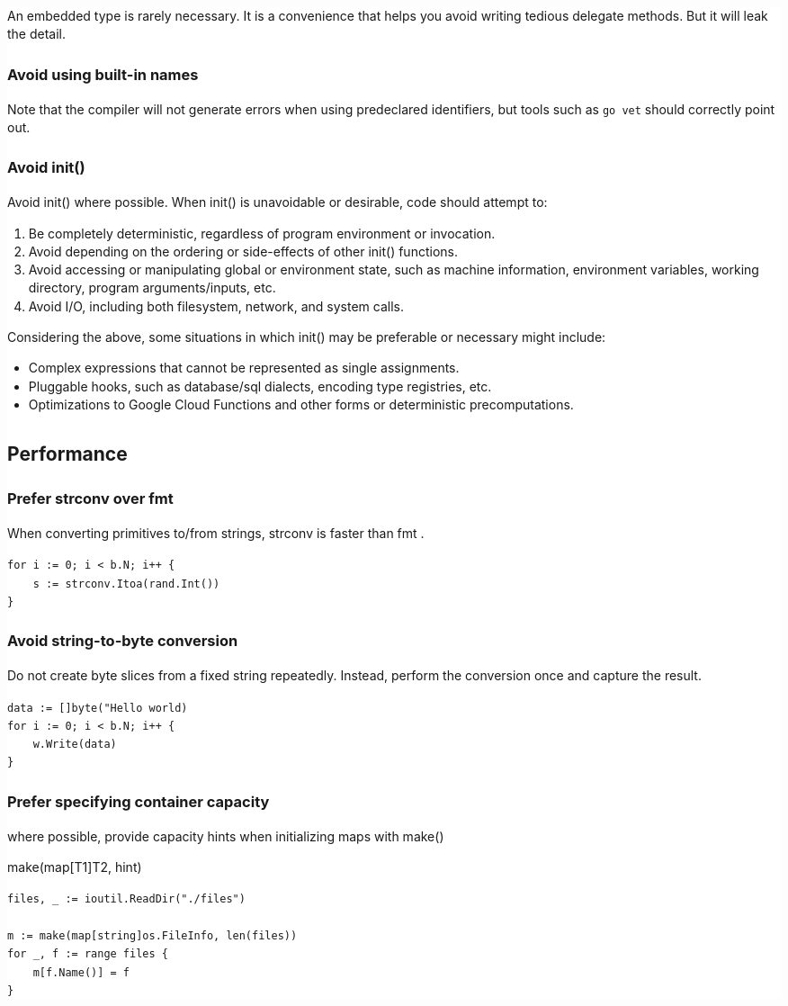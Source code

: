 An embedded type is rarely necessary. It is a convenience that helps you avoid writing tedious delegate methods. But it will leak the detail.

### Avoid using built-in names

Note that the compiler will not generate errors when using predeclared identifiers, but tools such as `go vet` should correctly point out.

### Avoid init()

Avoid init() where possible. When init() is unavoidable or desirable, code should attempt to:
1. Be completely deterministic, regardless of program environment or invocation.
2. Avoid depending on the ordering or side-effects of other init() functions.
3. Avoid accessing or manipulating global or environment state, such as machine information, environment variables, working directory, program arguments/inputs, etc.
4. Avoid I/O, including both filesystem, network, and system calls.

Considering the above, some situations in which init() may be preferable or necessary might include:
- Complex expressions that cannot be represented as single assignments.
- Pluggable hooks, such as database/sql dialects, encoding type registries, etc.
- Optimizations to Google Cloud Functions and other forms or deterministic precomputations.

## Performance

### Prefer strconv over fmt

When converting primitives to/from strings, strconv is faster than fmt .

```
for i := 0; i < b.N; i++ {
    s := strconv.Itoa(rand.Int())
}
```

### Avoid string-to-byte conversion

Do not create byte slices from a fixed string repeatedly. Instead, perform the conversion once and capture the result.

```
data := []byte("Hello world)
for i := 0; i < b.N; i++ {
    w.Write(data)
}
```

### Prefer specifying container capacity

where possible, provide capacity hints when initializing maps with make()

make(map[T1]T2, hint)

```
files, _ := ioutil.ReadDir("./files")

m := make(map[string]os.FileInfo, len(files))
for _, f := range files {
    m[f.Name()] = f
}

```
